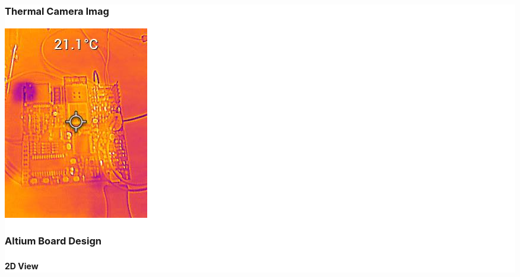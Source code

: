 ### Thermal Camera Imag
![Thermal camera image](images/thermal_cam.jpeg)

### Altium Board Design
#### 2D View